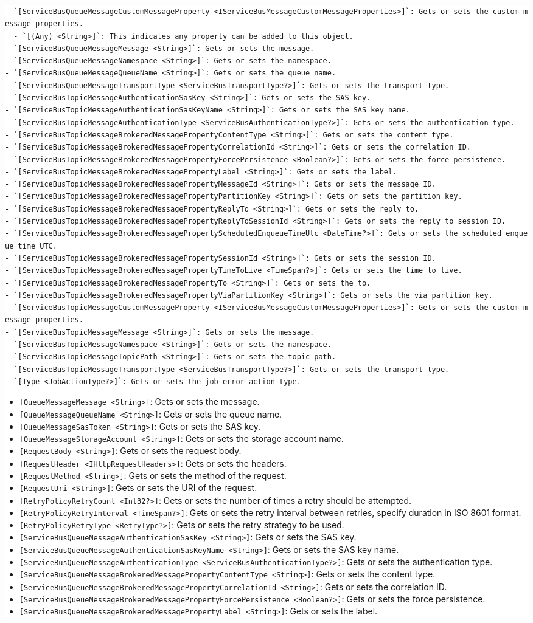     - `[ServiceBusQueueMessageCustomMessageProperty <IServiceBusMessageCustomMessageProperties>]`: Gets or sets the custom message properties.
      - `[(Any) <String>]`: This indicates any property can be added to this object.
    - `[ServiceBusQueueMessageMessage <String>]`: Gets or sets the message.
    - `[ServiceBusQueueMessageNamespace <String>]`: Gets or sets the namespace.
    - `[ServiceBusQueueMessageQueueName <String>]`: Gets or sets the queue name.
    - `[ServiceBusQueueMessageTransportType <ServiceBusTransportType?>]`: Gets or sets the transport type.
    - `[ServiceBusTopicMessageAuthenticationSasKey <String>]`: Gets or sets the SAS key.
    - `[ServiceBusTopicMessageAuthenticationSasKeyName <String>]`: Gets or sets the SAS key name.
    - `[ServiceBusTopicMessageAuthenticationType <ServiceBusAuthenticationType?>]`: Gets or sets the authentication type.
    - `[ServiceBusTopicMessageBrokeredMessagePropertyContentType <String>]`: Gets or sets the content type.
    - `[ServiceBusTopicMessageBrokeredMessagePropertyCorrelationId <String>]`: Gets or sets the correlation ID.
    - `[ServiceBusTopicMessageBrokeredMessagePropertyForcePersistence <Boolean?>]`: Gets or sets the force persistence.
    - `[ServiceBusTopicMessageBrokeredMessagePropertyLabel <String>]`: Gets or sets the label.
    - `[ServiceBusTopicMessageBrokeredMessagePropertyMessageId <String>]`: Gets or sets the message ID.
    - `[ServiceBusTopicMessageBrokeredMessagePropertyPartitionKey <String>]`: Gets or sets the partition key.
    - `[ServiceBusTopicMessageBrokeredMessagePropertyReplyTo <String>]`: Gets or sets the reply to.
    - `[ServiceBusTopicMessageBrokeredMessagePropertyReplyToSessionId <String>]`: Gets or sets the reply to session ID.
    - `[ServiceBusTopicMessageBrokeredMessagePropertyScheduledEnqueueTimeUtc <DateTime?>]`: Gets or sets the scheduled enqueue time UTC.
    - `[ServiceBusTopicMessageBrokeredMessagePropertySessionId <String>]`: Gets or sets the session ID.
    - `[ServiceBusTopicMessageBrokeredMessagePropertyTimeToLive <TimeSpan?>]`: Gets or sets the time to live.
    - `[ServiceBusTopicMessageBrokeredMessagePropertyTo <String>]`: Gets or sets the to.
    - `[ServiceBusTopicMessageBrokeredMessagePropertyViaPartitionKey <String>]`: Gets or sets the via partition key.
    - `[ServiceBusTopicMessageCustomMessageProperty <IServiceBusMessageCustomMessageProperties>]`: Gets or sets the custom message properties.
    - `[ServiceBusTopicMessageMessage <String>]`: Gets or sets the message.
    - `[ServiceBusTopicMessageNamespace <String>]`: Gets or sets the namespace.
    - `[ServiceBusTopicMessageTopicPath <String>]`: Gets or sets the topic path.
    - `[ServiceBusTopicMessageTransportType <ServiceBusTransportType?>]`: Gets or sets the transport type.
    - `[Type <JobActionType?>]`: Gets or sets the job error action type.
  - `[QueueMessageMessage <String>]`: Gets or sets the message.
  - `[QueueMessageQueueName <String>]`: Gets or sets the queue name.
  - `[QueueMessageSasToken <String>]`: Gets or sets the SAS key.
  - `[QueueMessageStorageAccount <String>]`: Gets or sets the storage account name.
  - `[RequestBody <String>]`: Gets or sets the request body.
  - `[RequestHeader <IHttpRequestHeaders>]`: Gets or sets the headers.
  - `[RequestMethod <String>]`: Gets or sets the method of the request.
  - `[RequestUri <String>]`: Gets or sets the URI of the request.
  - `[RetryPolicyRetryCount <Int32?>]`: Gets or sets the number of times a retry should be attempted.
  - `[RetryPolicyRetryInterval <TimeSpan?>]`: Gets or sets the retry interval between retries, specify duration in ISO 8601 format.
  - `[RetryPolicyRetryType <RetryType?>]`: Gets or sets the retry strategy to be used.
  - `[ServiceBusQueueMessageAuthenticationSasKey <String>]`: Gets or sets the SAS key.
  - `[ServiceBusQueueMessageAuthenticationSasKeyName <String>]`: Gets or sets the SAS key name.
  - `[ServiceBusQueueMessageAuthenticationType <ServiceBusAuthenticationType?>]`: Gets or sets the authentication type.
  - `[ServiceBusQueueMessageBrokeredMessagePropertyContentType <String>]`: Gets or sets the content type.
  - `[ServiceBusQueueMessageBrokeredMessagePropertyCorrelationId <String>]`: Gets or sets the correlation ID.
  - `[ServiceBusQueueMessageBrokeredMessagePropertyForcePersistence <Boolean?>]`: Gets or sets the force persistence.
  - `[ServiceBusQueueMessageBrokeredMessagePropertyLabel <String>]`: Gets or sets the label.